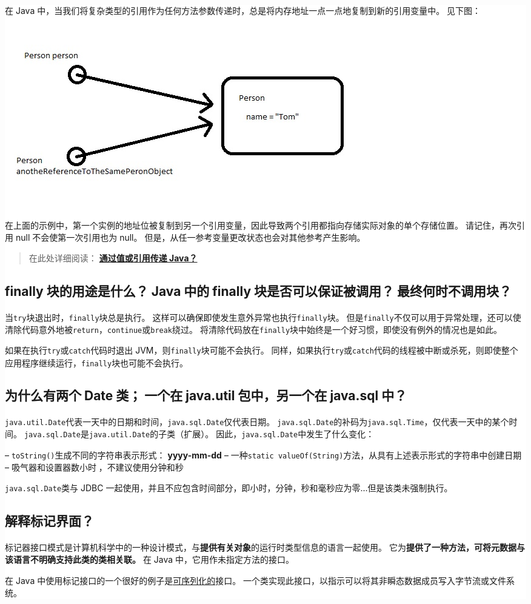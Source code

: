 在 Java 中，当我们将复杂类型的引用作为任何方法参数传递时，总是将内存地址一点一点地复制到新的引用变量中。 见下图：

[![pass-by-value](img/bf3729e69335a6b034e3817adb89a5d0.png)](https://howtodoinjava.files.wordpress.com/2013/03/pass-by-value.jpg)

在上面的示例中，第一个实例的地址位被复制到另一个引用变量，因此导致两个引用都指向存储实际对象的单个存储位置。 请记住，再次引用 null 不会使第一次引用也为 null。 但是，从任一参考变量更改状态也会对其他参考产生影响。

> 在此处详细阅读： [**通过值或引用传递 Java？**](//howtodoinjava.com/java/related-concepts/java-is-pass-by-value-lets-see-how/)

## **finally 块的用途是什么？ Java 中的 finally 块是否可以保证被调用？ 最终何时不调用块？**

当`try`块退出时，`finally`块总是执行。 这样可以确保即使发生意外异常也执行`finally`块。 但是`finally`不仅可以用于异常处理，还可以使清除代码意外地被`return`，`continue`或`break`绕过。 将清除代码放在`finally`块中始终是一个好习惯，即使没有例外的情况也是如此。

如果在执行`try`或`catch`代码时退出 JVM，则`finally`块可能不会执行。 同样，如果执行`try`或`catch`代码的线程被中断或杀死，则即使整个应用程序继续运行，`finally`块也可能不会执行。

## **为什么有两个 Date 类； 一个在 java.util 包中，另一个在 java.sql 中？**

`java.util.Date`代表一天中的日期和时间，`java.sql.Date`仅代表日期。 `java.sql.Date`的补码为`java.sql.Time`，仅代表一天中的某个时间。
`java.sql.Date`是`java.util.Date`的子类（扩展）。 因此，`java.sql.Date`中发生了什么变化：

– `toString()`生成不同的字符串表示形式： **yyyy-mm-dd**
– 一种`static valueOf(String)`方法，从具有上述表示形式的字符串中创建日期
– 吸气器和设置器数小时 ，不建议使用分钟和秒

`java.sql.Date`类与 JDBC 一起使用，并且不应包含时间部分，即小时，分钟，秒和毫秒应为零…但是该类未强制执行。

## **解释标记界面？**

标记器接口模式是计算机科学中的一种设计模式，与**提供有关对象**的运行时类型信息的语言一起使用。 它为**提供了一种方法，可将元数据与该语言不明确支持此类的类相关联。** 在 Java 中，它用作未指定方法的接口。

在 Java 中使用标记接口的一个很好的例子是[可序列化的](//howtodoinjava.com/java/serialization/a-mini-guide-for-implementing-serializable-interface-in-java/ "A mini guide for implementing serializable interface in java")接口。 一个类实现此接口，以指示可以将其非瞬态数据成员写入字节流或文件系统。

